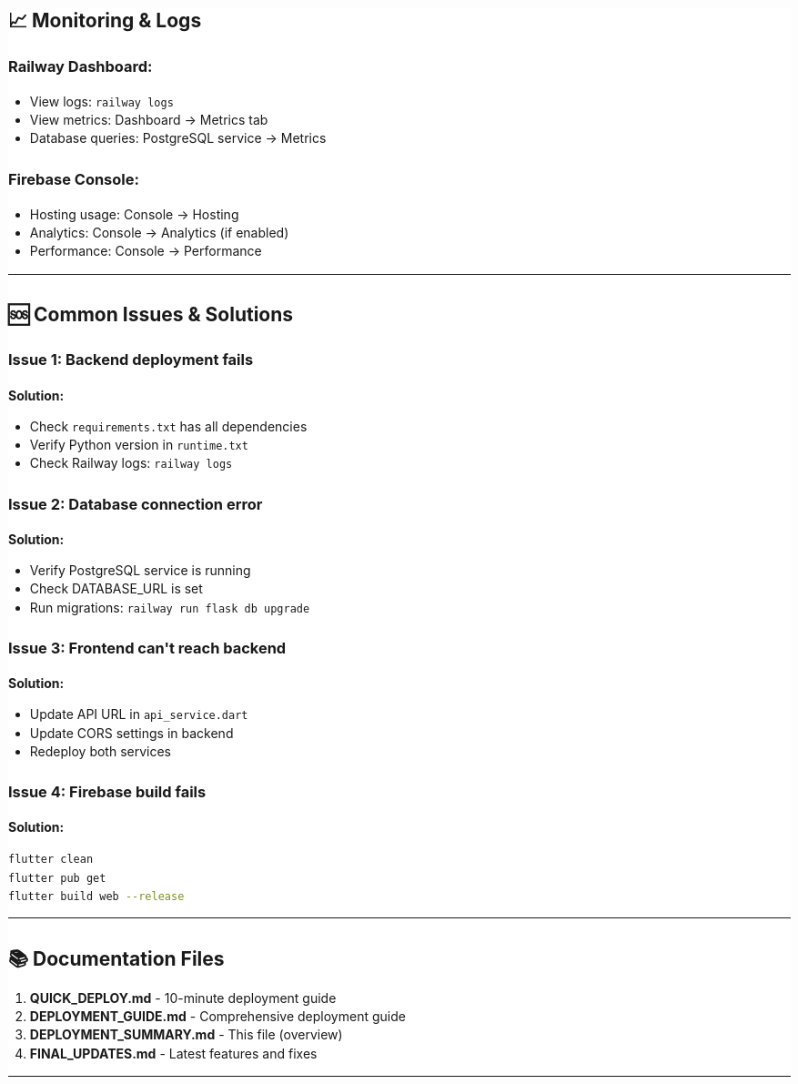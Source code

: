 ## 📈 Monitoring & Logs

### Railway Dashboard:
- View logs: `railway logs`
- View metrics: Dashboard → Metrics tab
- Database queries: PostgreSQL service → Metrics

### Firebase Console:
- Hosting usage: Console → Hosting
- Analytics: Console → Analytics (if enabled)
- Performance: Console → Performance

---

## 🆘 Common Issues & Solutions

### Issue 1: Backend deployment fails
**Solution:**
- Check `requirements.txt` has all dependencies
- Verify Python version in `runtime.txt`
- Check Railway logs: `railway logs`

### Issue 2: Database connection error
**Solution:**
- Verify PostgreSQL service is running
- Check DATABASE_URL is set
- Run migrations: `railway run flask db upgrade`

### Issue 3: Frontend can't reach backend
**Solution:**
- Update API URL in `api_service.dart`
- Update CORS settings in backend
- Redeploy both services

### Issue 4: Firebase build fails
**Solution:**
```bash
flutter clean
flutter pub get
flutter build web --release
```

---

## 📚 Documentation Files

1. **QUICK_DEPLOY.md** - 10-minute deployment guide
2. **DEPLOYMENT_GUIDE.md** - Comprehensive deployment guide
3. **DEPLOYMENT_SUMMARY.md** - This file (overview)
4. **FINAL_UPDATES.md** - Latest features and fixes

---